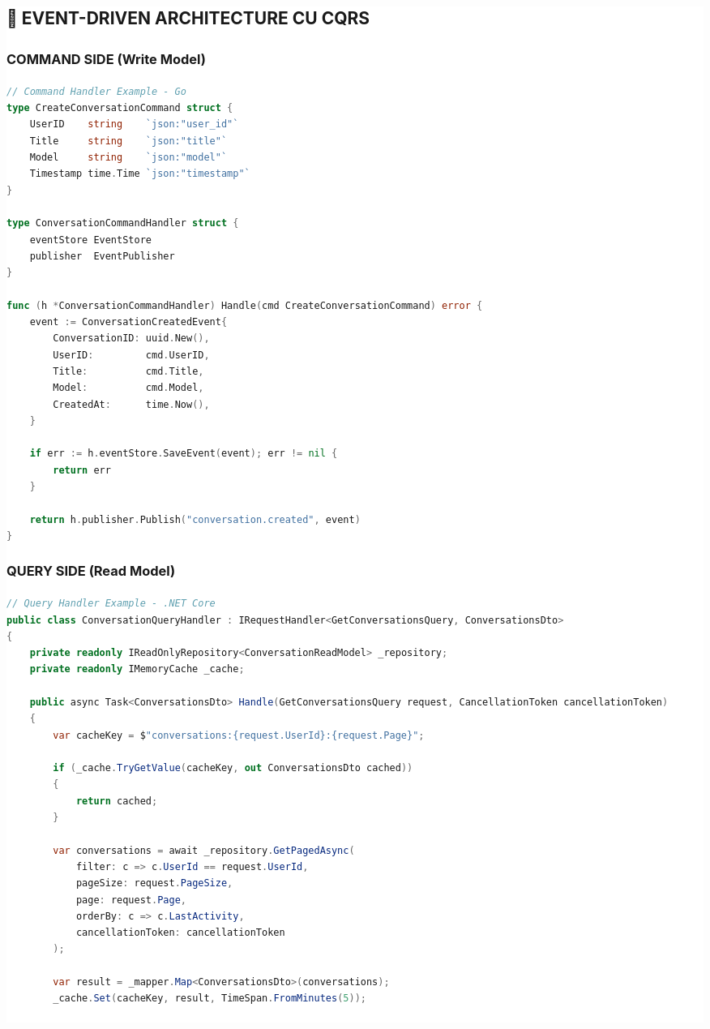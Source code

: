 ## 🧮 EVENT-DRIVEN ARCHITECTURE CU CQRS

### **COMMAND SIDE (Write Model)**
```go
// Command Handler Example - Go
type CreateConversationCommand struct {
    UserID    string    `json:"user_id"`
    Title     string    `json:"title"`
    Model     string    `json:"model"`
    Timestamp time.Time `json:"timestamp"`
}

type ConversationCommandHandler struct {
    eventStore EventStore
    publisher  EventPublisher
}

func (h *ConversationCommandHandler) Handle(cmd CreateConversationCommand) error {
    event := ConversationCreatedEvent{
        ConversationID: uuid.New(),
        UserID:         cmd.UserID,
        Title:          cmd.Title,
        Model:          cmd.Model,
        CreatedAt:      time.Now(),
    }
    
    if err := h.eventStore.SaveEvent(event); err != nil {
        return err
    }
    
    return h.publisher.Publish("conversation.created", event)
}
```

### **QUERY SIDE (Read Model)**
```csharp
// Query Handler Example - .NET Core
public class ConversationQueryHandler : IRequestHandler<GetConversationsQuery, ConversationsDto>
{
    private readonly IReadOnlyRepository<ConversationReadModel> _repository;
    private readonly IMemoryCache _cache;

    public async Task<ConversationsDto> Handle(GetConversationsQuery request, CancellationToken cancellationToken)
    {
        var cacheKey = $"conversations:{request.UserId}:{request.Page}";
        
        if (_cache.TryGetValue(cacheKey, out ConversationsDto cached))
        {
            return cached;
        }

        var conversations = await _repository.GetPagedAsync(
            filter: c => c.UserId == request.UserId,
            pageSize: request.PageSize,
            page: request.Page,
            orderBy: c => c.LastActivity,
            cancellationToken: cancellationToken
        );

        var result = _mapper.Map<ConversationsDto>(conversations);
        _cache.Set(cacheKey, result, TimeSpan.FromMinutes(5));
        
```